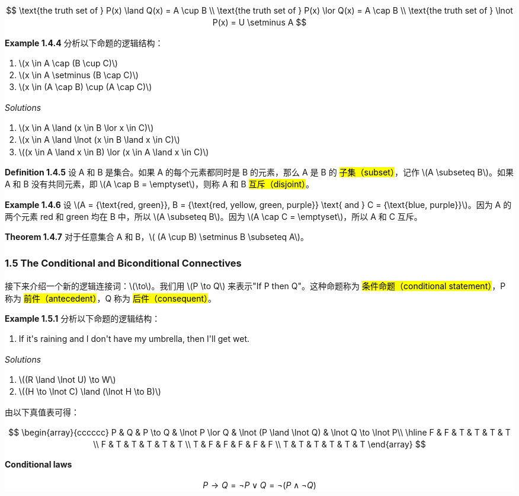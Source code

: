 $$
\text{the truth set of } P(x) \land Q(x) = A \cup B \\
\text{the truth set of } P(x) \lor Q(x) = A \cap B \\
\text{the truth set of } \lnot P(x) = U \setminus A
$$

**Example 1.4.4** 分析以下命题的逻辑结构：

1. \\(x \in A \cap (B \cup C)\\)
2. \\(x \in A \setminus (B \cap C)\\)
3. \\(x \in (A \cap B) \cup (A \cap C)\\)

*Solutions*

1. \\(x \in A \land (x \in B \lor x \in C)\\)
2. \\(x \in A \land \lnot (x \in B \land x \in C)\\)
3. \\((x \in A \land x \in B) \lor (x \in A \land x \in C)\\)

**Definition 1.4.5** 设 A 和 B 是集合。如果 A 的每个元素都同时是 B 的元素，那么 A 是 B 的 <mark>子集（subset）</mark>，记作 \\(A \subseteq B\\)。如果 A 和 B 没有共同元素，即 \\(A \cap B = \emptyset\\)，则称 A 和 B <mark>互斥（disjoint）</mark>。

**Example 1.4.6** 设 \\(A = {\text{red, green}}, B = {\text{red, yellow, green, purple}} \text{ and } C = {\text{blue, purple}}\\)。因为 A 的两个元素 red 和 green 均在 B 中，所以 \\(A \subseteq B\\)。因为 \\(A \cap C = \emptyset\\)，所以 A 和 C 互斥。

**Theorem 1.4.7** 对于任意集合 A 和 B，\\( (A \cup B) \setminus B \subseteq A\\)。

### 1.5 The Conditional and Biconditional Connectives

接下来介绍一个新的逻辑连接词：\\(\to\\)。我们用 \\(P \to Q\\) 来表示"If P then Q"。这种命题称为 <mark>条件命题（conditional statement）</mark>，P 称为 <mark>前件（antecedent）</mark>，Q 称为 <mark>后件（consequent）</mark>。

**Example 1.5.1** 分析以下命题的逻辑结构：

1. If it's raining and I don't have my umbrella, then I'll get wet.


*Solutions*

1. \\((R \land \lnot U) \to W\\)
2. \\((H \to \lnot C) \land (\lnot H \to B)\\)

由以下真值表可得：

$$
\begin{array}{cccccc}
P & Q & P \to Q & \lnot P \lor Q & \lnot (P \land \lnot Q) & \lnot Q \to \lnot P\\
\hline
F & F & T & T & T & T \\
F & T & T & T & T & T \\
T & F & F & F & F & F \\
T & T & T & T & T & T
\end{array}
$$

**Conditional laws**

$$
P \to Q = \lnot P \lor Q = \lnot (P \land \lnot Q)
$$
